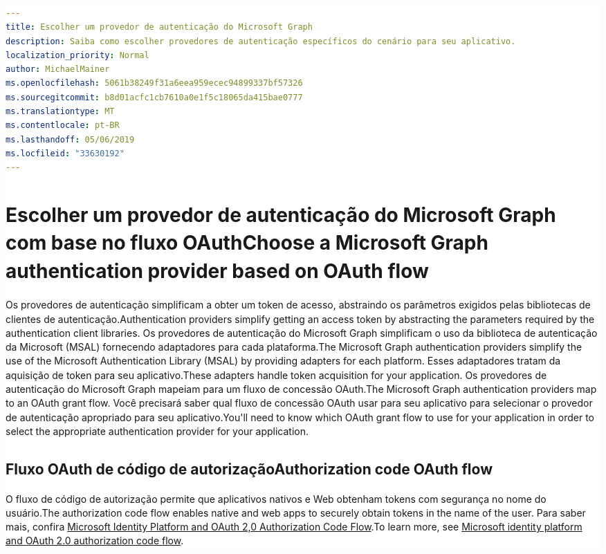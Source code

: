 ```yaml
---
title: Escolher um provedor de autenticação do Microsoft Graph
description: Saiba como escolher provedores de autenticação específicos do cenário para seu aplicativo.
localization_priority: Normal
author: MichaelMainer
ms.openlocfilehash: 5061b38249f31a6eea959ecec94899337bf57326
ms.sourcegitcommit: b8d01acfc1cb7610a0e1f5c18065da415bae0777
ms.translationtype: MT
ms.contentlocale: pt-BR
ms.lasthandoff: 05/06/2019
ms.locfileid: "33630192"
---
```

# <a name="choose-a-microsoft-graph-authentication-provider-based-on-oauth-flow"></a><span data-ttu-id="a591b-103">Escolher um provedor de autenticação do Microsoft Graph com base no fluxo OAuth</span><span class="sxs-lookup"><span data-stu-id="a591b-103">Choose a Microsoft Graph authentication provider based on OAuth flow</span></span>

<span data-ttu-id="a591b-104">Os provedores de autenticação simplificam a obter um token de acesso, abstraindo os parâmetros exigidos pelas bibliotecas de clientes de autenticação.</span><span class="sxs-lookup"><span data-stu-id="a591b-104">Authentication providers simplify getting an access token by abstracting the parameters required by the authentication client libraries.</span></span> <span data-ttu-id="a591b-105">Os provedores de autenticação do Microsoft Graph simplificam o uso da biblioteca de autenticação da Microsoft (MSAL) fornecendo adaptadores para cada plataforma.</span><span class="sxs-lookup"><span data-stu-id="a591b-105">The Microsoft Graph authentication providers simplify the use of the Microsoft Authentication Library (MSAL) by providing adapters for each platform.</span></span> <span data-ttu-id="a591b-106">Esses adaptadores tratam da aquisição de token para seu aplicativo.</span><span class="sxs-lookup"><span data-stu-id="a591b-106">These adapters handle token acquisition for your application.</span></span> <span data-ttu-id="a591b-107">Os provedores de autenticação do Microsoft Graph mapeiam para um fluxo de concessão OAuth.</span><span class="sxs-lookup"><span data-stu-id="a591b-107">The Microsoft Graph authentication providers map to an OAuth grant flow.</span></span> <span data-ttu-id="a591b-108">Você precisará saber qual fluxo de concessão OAuth usar para seu aplicativo para selecionar o provedor de autenticação apropriado para seu aplicativo.</span><span class="sxs-lookup"><span data-stu-id="a591b-108">You'll need to know which OAuth grant flow to use for your application in order to select the appropriate authentication provider for your application.</span></span>

## <a name="authorization-code-oauth-flow"></a><span data-ttu-id="a591b-109">Fluxo OAuth de código de autorização</span><span class="sxs-lookup"><span data-stu-id="a591b-109">Authorization code OAuth flow</span></span>

<span data-ttu-id="a591b-110">O fluxo de código de autorização permite que aplicativos nativos e Web obtenham tokens com segurança no nome do usuário.</span><span class="sxs-lookup"><span data-stu-id="a591b-110">The authorization code flow enables native and web apps to securely obtain tokens in the name of the user.</span></span> <span data-ttu-id="a591b-111">Para saber mais, confira [Microsoft Identity Platform and OAuth 2,0 Authorization Code Flow](https://docs.microsoft.com/en-us/azure/active-directory/develop/v2-oauth2-auth-code-flow).</span><span class="sxs-lookup"><span data-stu-id="a591b-111">To learn more, see [Microsoft identity platform and OAuth 2.0 authorization code flow](https://docs.microsoft.com/en-us/azure/active-directory/develop/v2-oauth2-auth-code-flow).</span></span>
